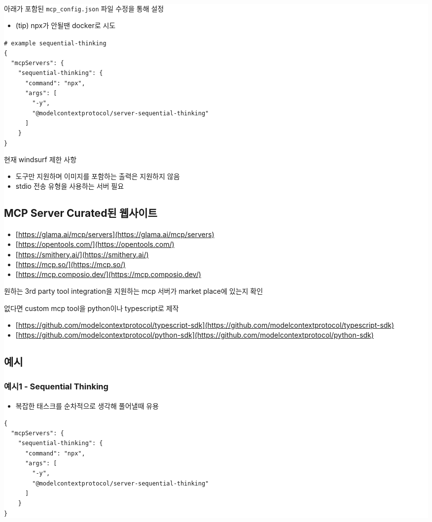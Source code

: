 아래가 포함된 `mcp_config.json` 파일 수정을 통해 설정

- (tip) npx가 안될땐 docker로 시도

```
# example sequential-thinking
{
  "mcpServers": {
    "sequential-thinking": {
      "command": "npx",
      "args": [
        "-y",
        "@modelcontextprotocol/server-sequential-thinking"
      ]
    }
}
```

현재 windsurf 제한 사항

- 도구만 지원하며 이미지를 포함하는 출력은 지원하지 않음
- stdio 전송 유형을 사용하는 서버 필요

## MCP Server Curated된 웹사이트

- [https://glama.ai/mcp/servers](https://glama.ai/mcp/servers)
- [https://opentools.com/](https://opentools.com/)
- [https://smithery.ai/](https://smithery.ai/)
- [https://mcp.so/](https://mcp.so/)
- [https://mcp.composio.dev/](https://mcp.composio.dev/)

원하는 3rd party tool integration을 지원하는 mcp 서버가 market place에 있는지 확인 

없다면 custom mcp tool을 python이나 typescript로 제작

- [https://github.com/modelcontextprotocol/typescript-sdk](https://github.com/modelcontextprotocol/typescript-sdk)
- [https://github.com/modelcontextprotocol/python-sdk](https://github.com/modelcontextprotocol/python-sdk)

## 예시

### 예시1 - Sequential Thinking

- 복잡한 태스크를 순차적으로 생각해 풀어낼때 유용

```
{
  "mcpServers": {
    "sequential-thinking": {
      "command": "npx",
      "args": [
        "-y",
        "@modelcontextprotocol/server-sequential-thinking"
      ]
    }
}
```
